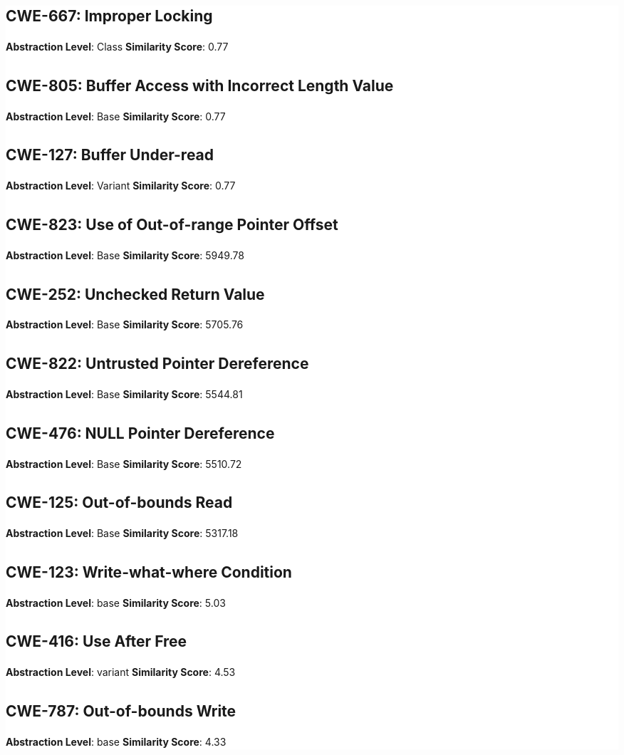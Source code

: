 ## CWE-667: Improper Locking
**Abstraction Level**: Class
**Similarity Score**: 0.77

## CWE-805: Buffer Access with Incorrect Length Value
**Abstraction Level**: Base
**Similarity Score**: 0.77

## CWE-127: Buffer Under-read
**Abstraction Level**: Variant
**Similarity Score**: 0.77

## CWE-823: Use of Out-of-range Pointer Offset
**Abstraction Level**: Base
**Similarity Score**: 5949.78

## CWE-252: Unchecked Return Value
**Abstraction Level**: Base
**Similarity Score**: 5705.76

## CWE-822: Untrusted Pointer Dereference
**Abstraction Level**: Base
**Similarity Score**: 5544.81

## CWE-476: NULL Pointer Dereference
**Abstraction Level**: Base
**Similarity Score**: 5510.72

## CWE-125: Out-of-bounds Read
**Abstraction Level**: Base
**Similarity Score**: 5317.18

## CWE-123: Write-what-where Condition
**Abstraction Level**: base
**Similarity Score**: 5.03

## CWE-416: Use After Free
**Abstraction Level**: variant
**Similarity Score**: 4.53

## CWE-787: Out-of-bounds Write
**Abstraction Level**: base
**Similarity Score**: 4.33
